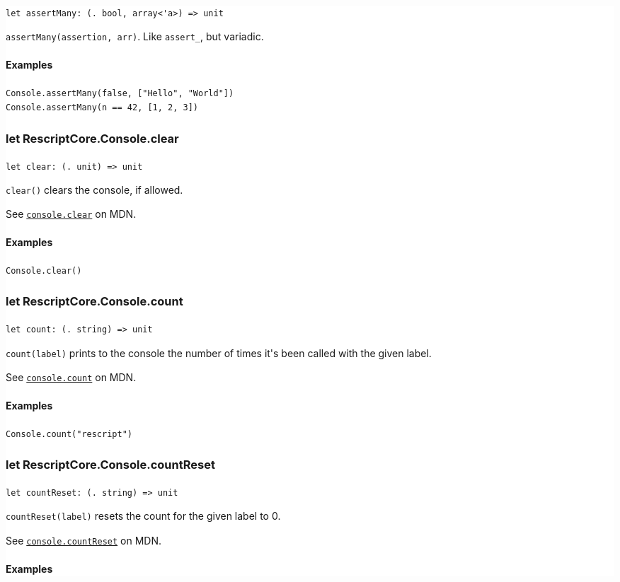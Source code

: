 ```rescript
let assertMany: (. bool, array<'a>) => unit
```

`assertMany(assertion, arr)`. Like `assert_`, but variadic.

#### Examples

```rescript
Console.assertMany(false, ["Hello", "World"])
Console.assertMany(n == 42, [1, 2, 3])
```

### let RescriptCore.Console.clear

```rescript
let clear: (. unit) => unit
```

`clear()` clears the console, if allowed.

See [`console.clear`](https://developer.mozilla.org/en-US/docs/Web/API/console/clear)
on MDN.

#### Examples

```rescript
Console.clear()
```

### let RescriptCore.Console.count

```rescript
let count: (. string) => unit
```

`count(label)` prints to the console the number of times it's been called with the given label.

See [`console.count`](https://developer.mozilla.org/en-US/docs/Web/API/console/count)
on MDN.

#### Examples

```rescript
Console.count("rescript")
```

### let RescriptCore.Console.countReset

```rescript
let countReset: (. string) => unit
```

`countReset(label)` resets the count for the given label to 0.

See [`console.countReset`](https://developer.mozilla.org/en-US/docs/Web/API/console/countReset)
on MDN.

#### Examples
